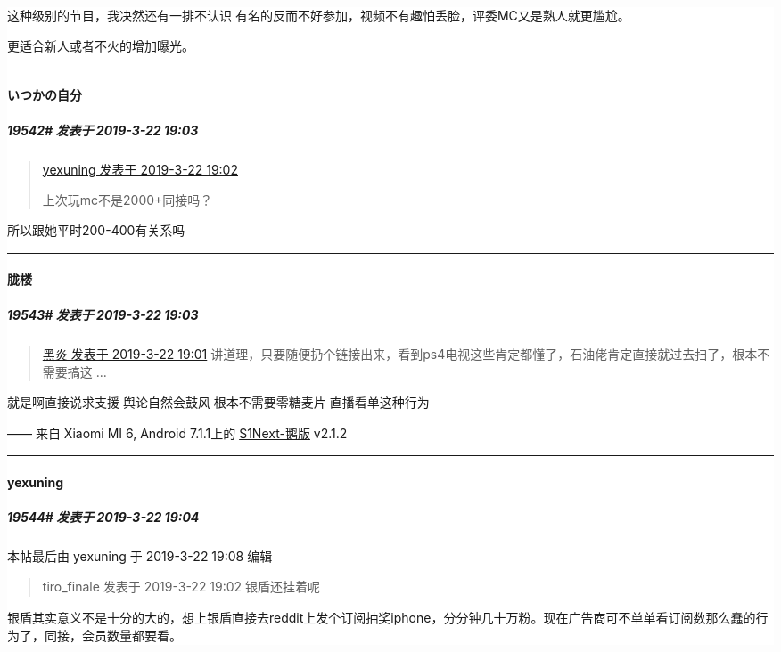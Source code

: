 这种级别的节目，我决然还有一排不认识</blockquote>
有名的反而不好参加，视频不有趣怕丢脸，评委MC又是熟人就更尴尬。

更适合新人或者不火的增加曝光。







-----

####  いつかの自分  
##### 19542#       发表于 2019-3-22 19:03



<blockquote><a href="httphttps://bbs.saraba1st.com/2b/forum.php?mod=redirect&amp;goto=findpost&amp;pid=43001337&amp;ptid=1801966" target="_blank">yexuning 发表于 2019-3-22 19:02</a>

上次玩mc不是2000+同接吗？</blockquote>
所以跟她平时200-400有关系吗







-----

####  胧楼  
##### 19543#       发表于 2019-3-22 19:03



<blockquote><a href="httphttps://bbs.saraba1st.com/2b/forum.php?mod=redirect&amp;goto=findpost&amp;pid=43001319&amp;ptid=1801966" target="_blank">黑炎 发表于 2019-3-22 19:01</a>
讲道理，只要随便扔个链接出来，看到ps4电视这些肯定都懂了，石油佬肯定直接就过去扫了，根本不需要搞这 ...</blockquote>
就是啊直接说求支援 舆论自然会鼓风 根本不需要零糖麦片 直播看单这种行为

—— 来自 Xiaomi MI 6, Android 7.1.1上的 [S1Next-鹅版](https://github.com/ykrank/S1-Next/releases) v2.1.2







-----

####  yexuning  
##### 19544#       发表于 2019-3-22 19:04



 本帖最后由 yexuning 于 2019-3-22 19:08 编辑 
<blockquote>tiro_finale 发表于 2019-3-22 19:02
银盾还挂着呢</blockquote>
银盾其实意义不是十分的大的，想上银盾直接去reddit上发个订阅抽奖iphone，分分钟几十万粉。现在广告商可不单单看订阅数那么蠢的行为了，同接，会员数量都要看。





